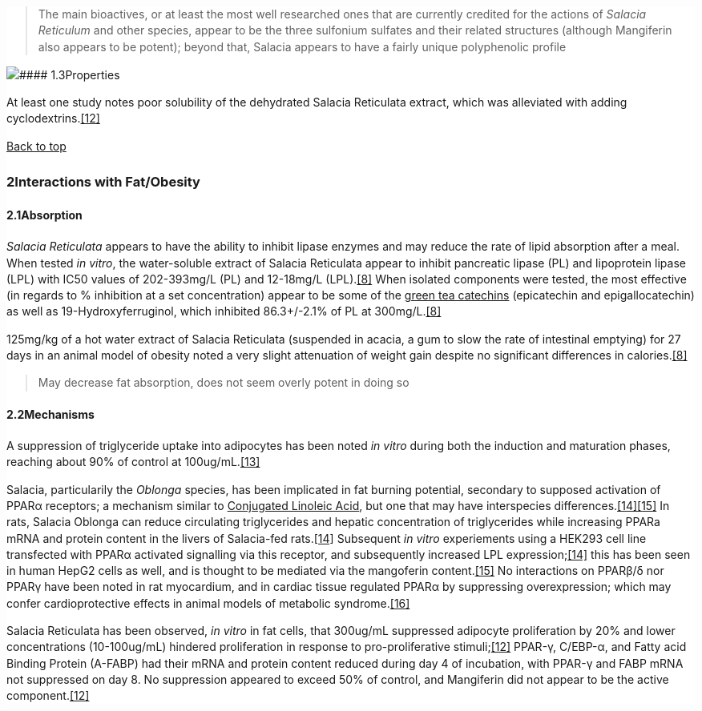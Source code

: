 
> The main bioactives, or at least the most well researched ones that are currently credited for the actions of *Salacia Reticulum* and other species, appear to be the three sulfonium sulfates and their related structures (although Mangiferin also appears to be potent); beyond that, Salacia appears to have a fairly unique polyphenolic profile


![](https://2e9be637a5b4415c18c5-5ddb36df15af65ab8482e83373c53fe5.ssl.cf1.rackcdn.com/images/119.png)#### 1.3Properties


At least one study notes poor solubility of the dehydrated Salacia Reticulata extract, which was alleviated with adding cyclodextrins.[[12]](#ref12)


[Back to top](#c-sources-and-species)
### 2Interactions with Fat/Obesity

#### 2.1Absorption


*Salacia Reticulata* appears to have the ability to inhibit lipase enzymes and may reduce the rate of lipid absorption after a meal. When tested *in vitro*, the water-soluble extract of Salacia Reticulata appear to inhibit pancreatic lipase (PL) and lipoprotein lipase (LPL) with IC50 values of 202-393mg/L (PL) and 12-18mg/L (LPL).[[8]](#ref8) When isolated components were tested, the most effective (in regards to % inhibition at a set concentration) appear to be some of the [green tea catechins](/supplements/green-tea-catechins/) (epicatechin and epigallocatechin) as well as 19-Hydroxyferruginol, which inhibited 86.3+/-2.1% of PL at 300mg/L.[[8]](#ref8)


125mg/kg of a hot water extract of Salacia Reticulata (suspended in acacia, a gum to slow the rate of intestinal emptying) for 27 days in an animal model of obesity noted a very slight attenuation of weight gain despite no significant differences in calories.[[8]](#ref8)



> May decrease fat absorption, does not seem overly potent in doing so


#### 2.2Mechanisms


A suppression of triglyceride uptake into adipocytes has been noted *in vitro* during both the induction and maturation phases, reaching about 90% of control at 100ug/mL.[[13]](#ref13)


Salacia, particularily the *Oblonga* species, has been implicated in fat burning potential, secondary to supposed activation of PPARα receptors; a mechanism similar to [Conjugated Linoleic Acid](/supplements/conjugated-linoleic-acid/), but one that may have interspecies differences.[[14]](#ref14)[[15]](#ref15) In rats, Salacia Oblonga can reduce circulating triglycerides and hepatic concentration of triglycerides while increasing PPARa mRNA and protein content in the livers of Salacia-fed rats.[[14]](#ref14) Subsequent *in vitro* experiements using a HEK293 cell line transfected with PPARα activated signalling via this receptor, and subsequently increased LPL expression;[[14]](#ref14) this has been seen in human HepG2 cells as well, and is thought to be mediated via the mangoferin content.[[15]](#ref15) No interactions on PPARβ/δ nor PPARγ have been noted in rat myocardium, and in cardiac tissue regulated PPARα by suppressing overexpression; which may confer cardioprotective effects in animal models of metabolic syndrome.[[16]](#ref16)


Salacia Reticulata has been observed, *in vitro* in fat cells, that 300ug/mL suppressed adipocyte proliferation by 20% and lower concentrations (10-100ug/mL) hindered proliferation in response to pro-proliferative stimuli;[[12]](#ref12) PPAR-γ, C/EBP-α, and Fatty acid Binding Protein (A-FABP) had their mRNA and protein content reduced during day 4 of incubation, with PPAR-γ and FABP mRNA not suppressed on day 8. No suppression appeared to exceed 50% of control, and Mangiferin did not appear to be the active component.[[12]](#ref12)
